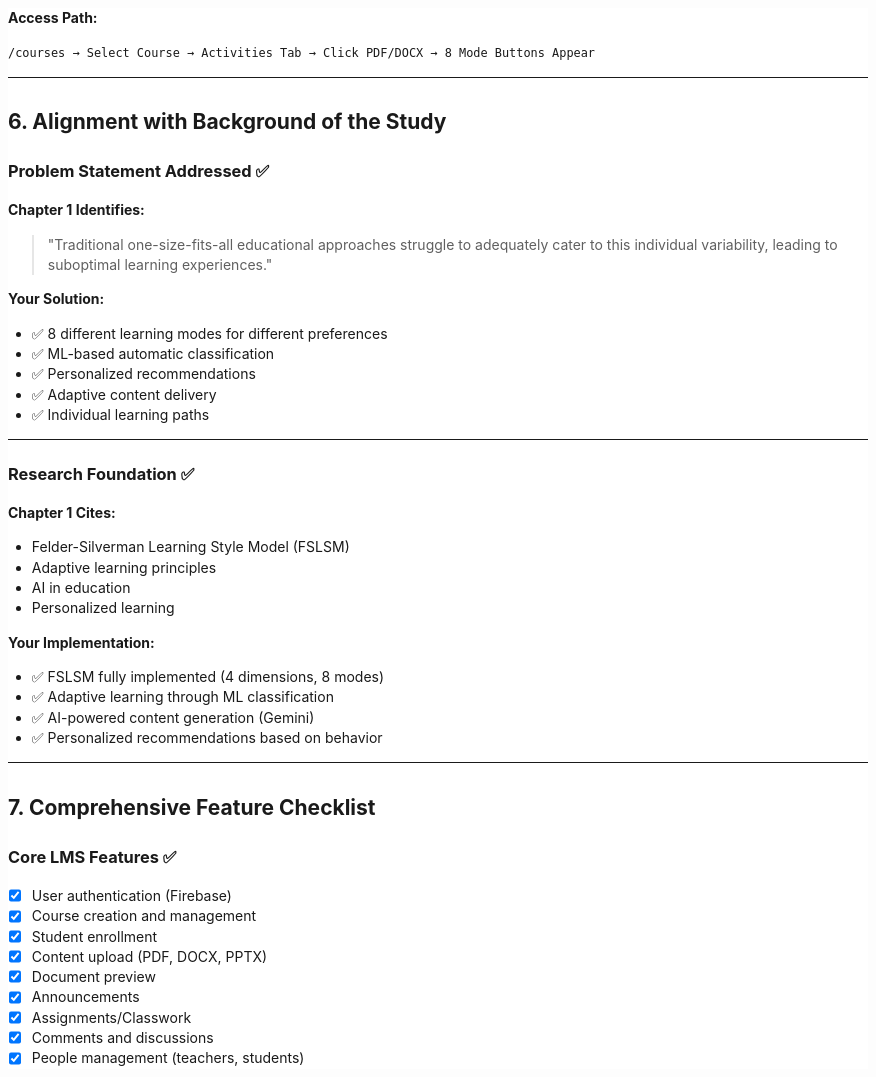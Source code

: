 **Access Path:**
```
/courses → Select Course → Activities Tab → Click PDF/DOCX → 8 Mode Buttons Appear
```

---

## 6. Alignment with Background of the Study

### Problem Statement Addressed ✅

**Chapter 1 Identifies:**
> "Traditional one-size-fits-all educational approaches struggle to adequately cater to this individual variability, leading to suboptimal learning experiences."

**Your Solution:**
- ✅ 8 different learning modes for different preferences
- ✅ ML-based automatic classification
- ✅ Personalized recommendations
- ✅ Adaptive content delivery
- ✅ Individual learning paths

---

### Research Foundation ✅

**Chapter 1 Cites:**
- Felder-Silverman Learning Style Model (FSLSM)
- Adaptive learning principles
- AI in education
- Personalized learning

**Your Implementation:**
- ✅ FSLSM fully implemented (4 dimensions, 8 modes)
- ✅ Adaptive learning through ML classification
- ✅ AI-powered content generation (Gemini)
- ✅ Personalized recommendations based on behavior

---

## 7. Comprehensive Feature Checklist

### Core LMS Features ✅
- [x] User authentication (Firebase)
- [x] Course creation and management
- [x] Student enrollment
- [x] Content upload (PDF, DOCX, PPTX)
- [x] Document preview
- [x] Announcements
- [x] Assignments/Classwork
- [x] Comments and discussions
- [x] People management (teachers, students)
